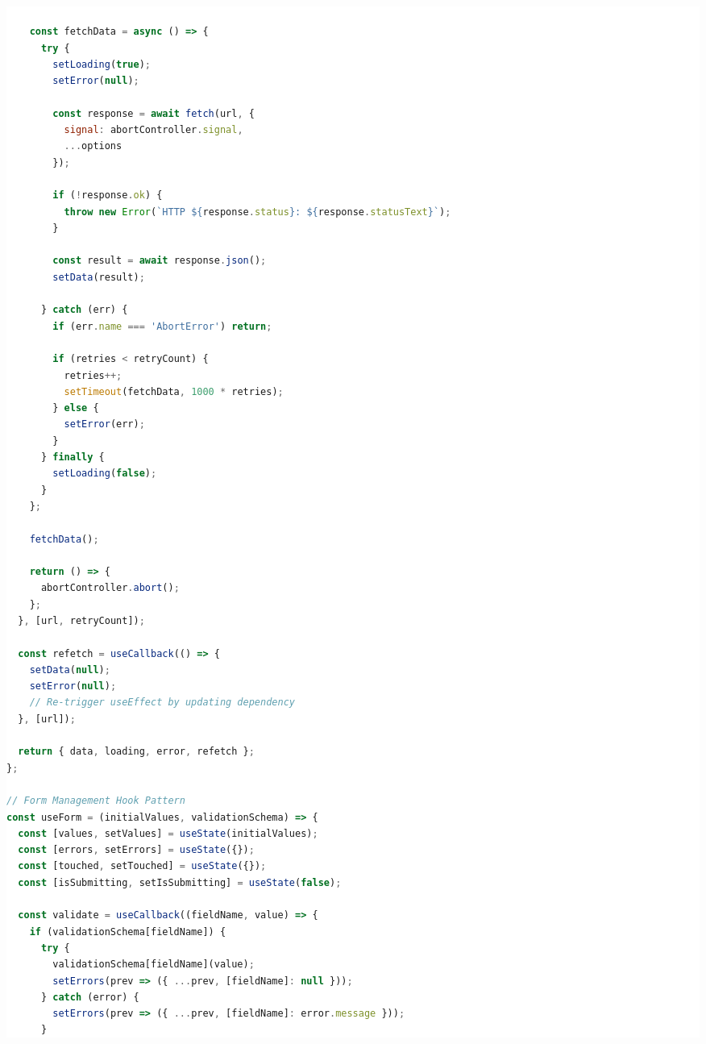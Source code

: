 ```javascript
    
    const fetchData = async () => {
      try {
        setLoading(true);
        setError(null);
        
        const response = await fetch(url, {
          signal: abortController.signal,
          ...options
        });
        
        if (!response.ok) {
          throw new Error(`HTTP ${response.status}: ${response.statusText}`);
        }
        
        const result = await response.json();
        setData(result);
        
      } catch (err) {
        if (err.name === 'AbortError') return;
        
        if (retries < retryCount) {
          retries++;
          setTimeout(fetchData, 1000 * retries);
        } else {
          setError(err);
        }
      } finally {
        setLoading(false);
      }
    };
    
    fetchData();
    
    return () => {
      abortController.abort();
    };
  }, [url, retryCount]);
  
  const refetch = useCallback(() => {
    setData(null);
    setError(null);
    // Re-trigger useEffect by updating dependency
  }, [url]);
  
  return { data, loading, error, refetch };
};

// Form Management Hook Pattern
const useForm = (initialValues, validationSchema) => {
  const [values, setValues] = useState(initialValues);
  const [errors, setErrors] = useState({});
  const [touched, setTouched] = useState({});
  const [isSubmitting, setIsSubmitting] = useState(false);
  
  const validate = useCallback((fieldName, value) => {
    if (validationSchema[fieldName]) {
      try {
        validationSchema[fieldName](value);
        setErrors(prev => ({ ...prev, [fieldName]: null }));
      } catch (error) {
        setErrors(prev => ({ ...prev, [fieldName]: error.message }));
      }
```